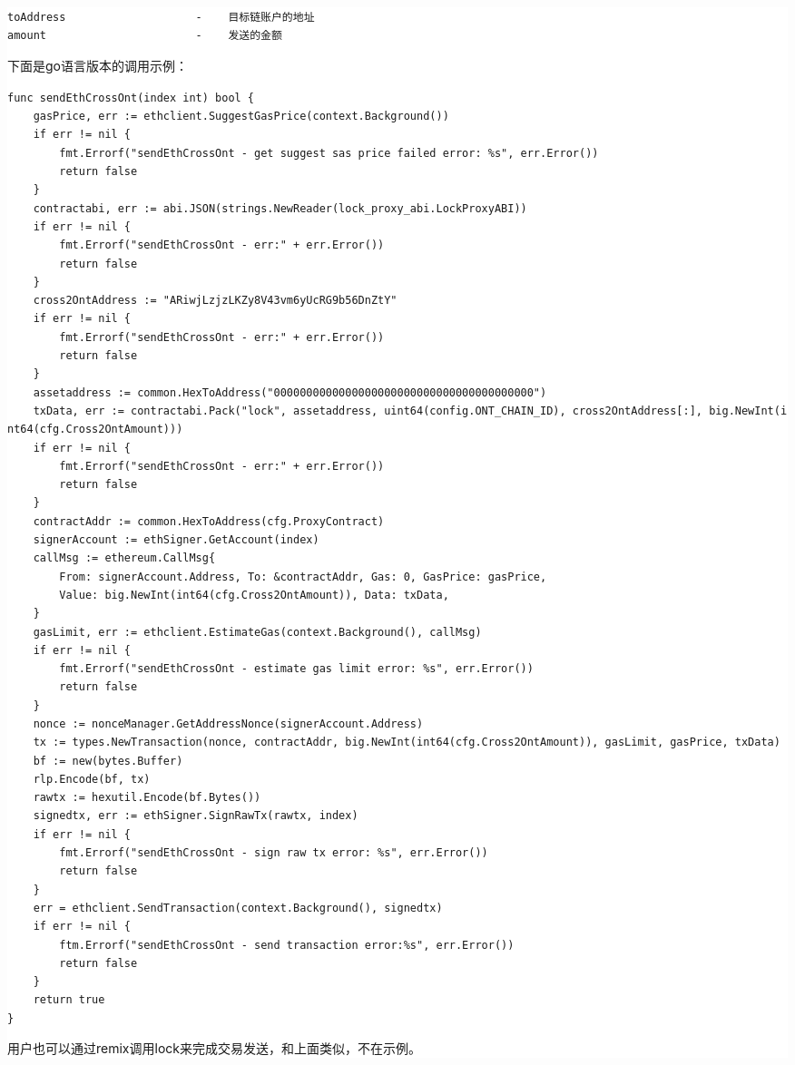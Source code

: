 ```
toAddress                    -    目标链账户的地址
amount                       -    发送的金额
```

下面是go语言版本的调用示例：
```
func sendEthCrossOnt(index int) bool {
	gasPrice, err := ethclient.SuggestGasPrice(context.Background())
	if err != nil {
		fmt.Errorf("sendEthCrossOnt - get suggest sas price failed error: %s", err.Error())
		return false
	}
	contractabi, err := abi.JSON(strings.NewReader(lock_proxy_abi.LockProxyABI))
	if err != nil {
		fmt.Errorf("sendEthCrossOnt - err:" + err.Error())
		return false
	}
	cross2OntAddress := "ARiwjLzjzLKZy8V43vm6yUcRG9b56DnZtY"
	if err != nil {
		fmt.Errorf("sendEthCrossOnt - err:" + err.Error())
		return false
	}
	assetaddress := common.HexToAddress("0000000000000000000000000000000000000000")
	txData, err := contractabi.Pack("lock", assetaddress, uint64(config.ONT_CHAIN_ID), cross2OntAddress[:], big.NewInt(int64(cfg.Cross2OntAmount)))
	if err != nil {
		fmt.Errorf("sendEthCrossOnt - err:" + err.Error())
		return false
	}
	contractAddr := common.HexToAddress(cfg.ProxyContract)
	signerAccount := ethSigner.GetAccount(index)
	callMsg := ethereum.CallMsg{
		From: signerAccount.Address, To: &contractAddr, Gas: 0, GasPrice: gasPrice,
		Value: big.NewInt(int64(cfg.Cross2OntAmount)), Data: txData,
	}
	gasLimit, err := ethclient.EstimateGas(context.Background(), callMsg)
	if err != nil {
		fmt.Errorf("sendEthCrossOnt - estimate gas limit error: %s", err.Error())
		return false
	}
	nonce := nonceManager.GetAddressNonce(signerAccount.Address)
	tx := types.NewTransaction(nonce, contractAddr, big.NewInt(int64(cfg.Cross2OntAmount)), gasLimit, gasPrice, txData)
	bf := new(bytes.Buffer)
	rlp.Encode(bf, tx)
	rawtx := hexutil.Encode(bf.Bytes())
	signedtx, err := ethSigner.SignRawTx(rawtx, index)
	if err != nil {
		fmt.Errorf("sendEthCrossOnt - sign raw tx error: %s", err.Error())
		return false
	}
	err = ethclient.SendTransaction(context.Background(), signedtx)
	if err != nil {
		ftm.Errorf("sendEthCrossOnt - send transaction error:%s", err.Error())
		return false
	}
	return true
}
```
用户也可以通过remix调用lock来完成交易发送，和上面类似，不在示例。
